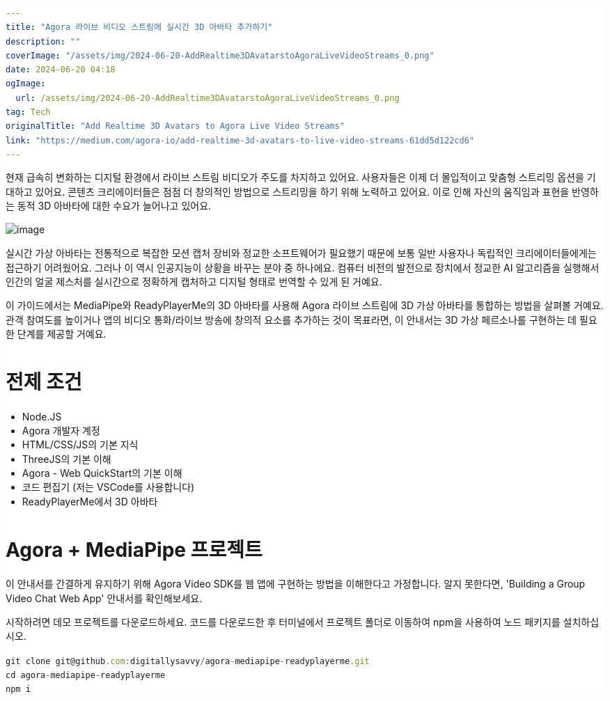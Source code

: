 ```yaml
---
title: "Agora 라이브 비디오 스트림에 실시간 3D 아바타 추가하기"
description: ""
coverImage: "/assets/img/2024-06-20-AddRealtime3DAvatarstoAgoraLiveVideoStreams_0.png"
date: 2024-06-20 04:18
ogImage: 
  url: /assets/img/2024-06-20-AddRealtime3DAvatarstoAgoraLiveVideoStreams_0.png
tag: Tech
originalTitle: "Add Realtime 3D Avatars to Agora Live Video Streams"
link: "https://medium.com/agora-io/add-realtime-3d-avatars-to-live-video-streams-61dd5d122cd6"
---
```



현재 급속히 변화하는 디지털 환경에서 라이브 스트림 비디오가 주도를 차지하고 있어요. 사용자들은 이제 더 몰입적이고 맞춤형 스트리밍 옵션을 기대하고 있어요. 콘텐츠 크리에이터들은 점점 더 창의적인 방법으로 스트리밍을 하기 위해 노력하고 있어요. 이로 인해 자신의 움직임과 표현을 반영하는 동적 3D 아바타에 대한 수요가 늘어나고 있어요.

![image](https://miro.medium.com/v2/resize:fit:1400/1*dbCqUb7N3awHxQP4xj3ZXA.gif)

실시간 가상 아바타는 전통적으로 복잡한 모션 캡처 장비와 정교한 소프트웨어가 필요했기 때문에 보통 일반 사용자나 독립적인 크리에이터들에게는 접근하기 어려웠어요. 그러나 이 역시 인공지능이 상황을 바꾸는 분야 중 하나에요. 컴퓨터 비전의 발전으로 장치에서 정교한 AI 알고리즘을 실행해서 인간의 얼굴 제스처를 실시간으로 정확하게 캡처하고 디지털 형태로 번역할 수 있게 된 거예요.

이 가이드에서는 MediaPipe와 ReadyPlayerMe의 3D 아바타를 사용해 Agora 라이브 스트림에 3D 가상 아바타를 통합하는 방법을 살펴볼 거예요. 관객 참여도를 높이거나 앱의 비디오 통화/라이브 방송에 창의적 요소를 추가하는 것이 목표라면, 이 안내서는 3D 가상 페르소나를 구현하는 데 필요한 단계를 제공할 거예요.

<div class="content-ad"></div>

# 전제 조건

- Node.JS
- Agora 개발자 계정
- HTML/CSS/JS의 기본 지식
- ThreeJS의 기본 이해
- Agora - Web QuickStart의 기본 이해
- 코드 편집기 (저는 VSCode를 사용합니다)
- ReadyPlayerMe에서 3D 아바타

# Agora + MediaPipe 프로젝트

이 안내서를 간결하게 유지하기 위해 Agora Video SDK를 웹 앱에 구현하는 방법을 이해한다고 가정합니다. 알지 못한다면, 'Building a Group Video Chat Web App' 안내서를 확인해보세요.

<div class="content-ad"></div>

시작하려면 데모 프로젝트를 다운로드하세요. 코드를 다운로드한 후 터미널에서 프로젝트 폴더로 이동하여 npm을 사용하여 노드 패키지를 설치하십시오.

```js
git clone git@github.com:digitallysavvy/agora-mediapipe-readyplayerme.git
cd agora-mediapipe-readyplayerme
npm i
```
